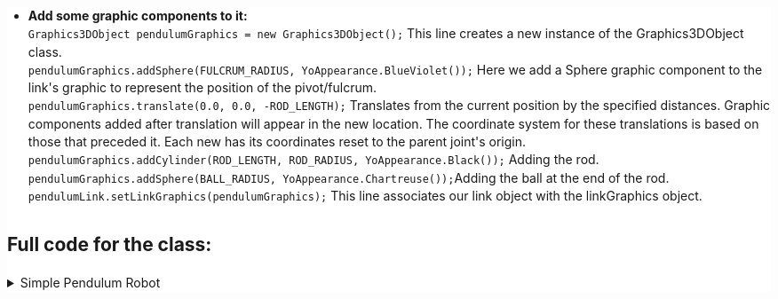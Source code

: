 * **Add some graphic components to it:**  
`Graphics3DObject pendulumGraphics = new Graphics3DObject();` This line creates a new instance of the Graphics3DObject class.  
`pendulumGraphics.addSphere(FULCRUM_RADIUS, YoAppearance.BlueViolet());` Here we add a Sphere graphic component to the link's graphic to represent the position of the pivot/fulcrum.  
`pendulumGraphics.translate(0.0, 0.0, -ROD_LENGTH);` Translates from the current position by the specified distances. Graphic components added after translation will appear in the new location. 
The coordinate system for these translations is based on those that preceded it.  Each new has its coordinates reset to the parent joint's origin.  
`pendulumGraphics.addCylinder(ROD_LENGTH, ROD_RADIUS, YoAppearance.Black());` Adding the rod.   
`pendulumGraphics.addSphere(BALL_RADIUS, YoAppearance.Chartreuse());`Adding the ball at the end of the rod.   
`pendulumLink.setLinkGraphics(pendulumGraphics);` This line associates our link object with the linkGraphics object.
 

## Full code for the class:  
<details><summary> Simple Pendulum Robot </summary></details>


 
